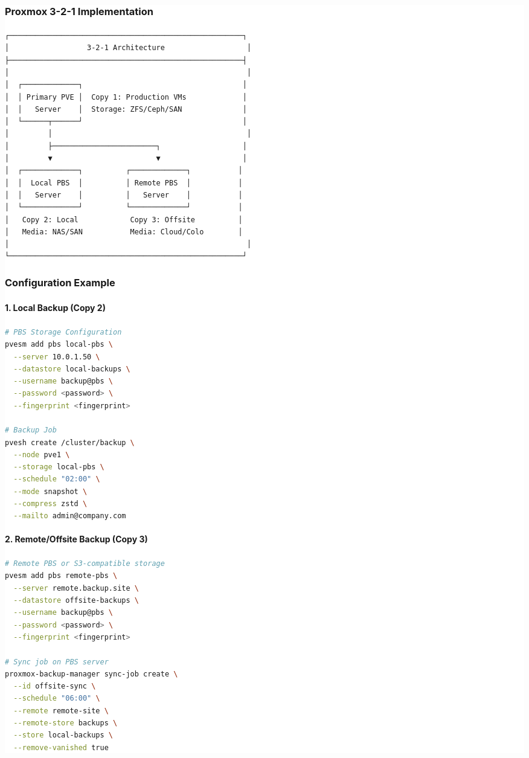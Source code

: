### Proxmox 3-2-1 Implementation

```
┌──────────────────────────────────────────────────────┐
│                  3-2-1 Architecture                   │
├──────────────────────────────────────────────────────┤
│                                                       │
│  ┌─────────────┐                                     │
│  │ Primary PVE │  Copy 1: Production VMs             │
│  │   Server    │  Storage: ZFS/Ceph/SAN              │
│  └──────┬──────┘                                     │
│         │                                             │
│         ├────────────────────────┐                   │
│         ▼                        ▼                   │
│  ┌─────────────┐          ┌─────────────┐           │
│  │  Local PBS  │          │ Remote PBS  │           │
│  │   Server    │          │   Server    │           │
│  └─────────────┘          └─────────────┘           │
│   Copy 2: Local            Copy 3: Offsite          │
│   Media: NAS/SAN           Media: Cloud/Colo        │
│                                                       │
└──────────────────────────────────────────────────────┘
```

### Configuration Example

#### 1. Local Backup (Copy 2)
```bash
# PBS Storage Configuration
pvesm add pbs local-pbs \
  --server 10.0.1.50 \
  --datastore local-backups \
  --username backup@pbs \
  --password <password> \
  --fingerprint <fingerprint>

# Backup Job
pvesh create /cluster/backup \
  --node pve1 \
  --storage local-pbs \
  --schedule "02:00" \
  --mode snapshot \
  --compress zstd \
  --mailto admin@company.com
```

#### 2. Remote/Offsite Backup (Copy 3)
```bash
# Remote PBS or S3-compatible storage
pvesm add pbs remote-pbs \
  --server remote.backup.site \
  --datastore offsite-backups \
  --username backup@pbs \
  --password <password> \
  --fingerprint <fingerprint>

# Sync job on PBS server
proxmox-backup-manager sync-job create \
  --id offsite-sync \
  --schedule "06:00" \
  --remote remote-site \
  --remote-store backups \
  --store local-backups \
  --remove-vanished true
```